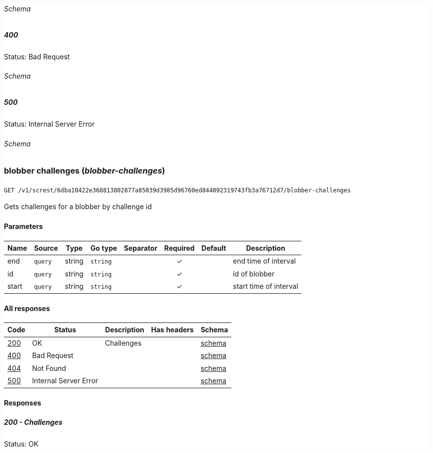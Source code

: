 ###### <span id="average-write-price-200-schema"></span> Schema
   
  



##### <span id="average-write-price-400"></span> 400
Status: Bad Request

###### <span id="average-write-price-400-schema"></span> Schema

##### <span id="average-write-price-500"></span> 500
Status: Internal Server Error

###### <span id="average-write-price-500-schema"></span> Schema

### <span id="blobber-challenges"></span> blobber challenges (*blobber-challenges*)

```
GET /v1/screst/6dba10422e368813802877a85039d3985d96760ed844092319743fb3a76712d7/blobber-challenges
```

Gets challenges for a blobber by challenge id

#### Parameters

| Name | Source | Type | Go type | Separator | Required | Default | Description |
|------|--------|------|---------|-----------| :------: |---------|-------------|
| end | `query` | string | `string` |  | ✓ |  | end time of interval |
| id | `query` | string | `string` |  | ✓ |  | id of blobber |
| start | `query` | string | `string` |  | ✓ |  | start time of interval |

#### All responses
| Code | Status | Description | Has headers | Schema |
|------|--------|-------------|:-----------:|--------|
| [200](#blobber-challenges-200) | OK | Challenges |  | [schema](#blobber-challenges-200-schema) |
| [400](#blobber-challenges-400) | Bad Request |  |  | [schema](#blobber-challenges-400-schema) |
| [404](#blobber-challenges-404) | Not Found |  |  | [schema](#blobber-challenges-404-schema) |
| [500](#blobber-challenges-500) | Internal Server Error |  |  | [schema](#blobber-challenges-500-schema) |

#### Responses


##### <span id="blobber-challenges-200"></span> 200 - Challenges
Status: OK

